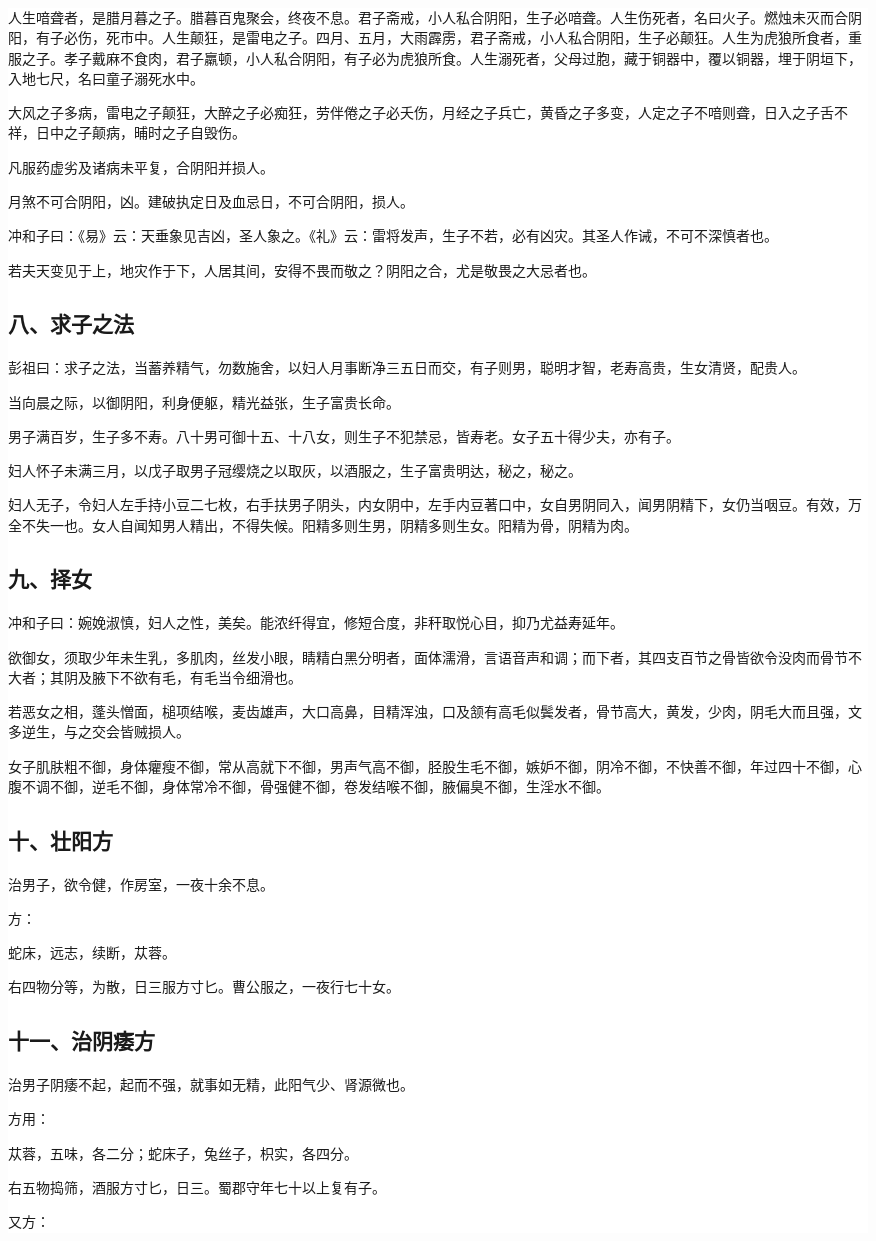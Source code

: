 人生喑聋者，是腊月暮之子。腊暮百鬼聚会，终夜不息。君子斋戒，小人私合阴阳，生子必喑聋。人生伤死者，名曰火子。燃烛未灭而合阴阳，有子必伤，死市中。人生颠狂，是雷电之子。四月、五月，大雨霹雳，君子斋戒，小人私合阴阳，生子必颠狂。人生为虎狼所食者，重服之子。孝子戴麻不食肉，君子羸顿，小人私合阴阳，有子必为虎狼所食。人生溺死者，父母过胞，藏于铜器中，覆以铜器，埋于阴垣下，入地七尺，名曰童子溺死水中。

大风之子多病，雷电之子颠狂，大醉之子必痴狂，劳伴倦之子必夭伤，月经之子兵亡，黄昏之子多变，人定之子不喑则聋，日入之子舌不祥，日中之子颠病，晡时之子自毁伤。

凡服药虚劣及诸病未平复，合阴阳并损人。

月煞不可合阴阳，凶。建破执定日及血忌日，不可合阴阳，损人。

冲和子曰：《易》云：天垂象见吉凶，圣人象之。《礼》云：雷将发声，生子不若，必有凶灾。其圣人作诫，不可不深慎者也。

若夫天变见于上，地灾作于下，人居其间，安得不畏而敬之？阴阳之合，尤是敬畏之大忌者也。

## 八、求子之法

彭祖曰：求子之法，当蓄养精气，勿数施舍，以妇人月事断净三五日而交，有子则男，聪明才智，老寿高贵，生女清贤，配贵人。

当向晨之际，以御阴阳，利身便躯，精光益张，生子富贵长命。

男子满百岁，生子多不寿。八十男可御十五、十八女，则生子不犯禁忌，皆寿老。女子五十得少夫，亦有子。

妇人怀子未满三月，以戊子取男子冠缨烧之以取灰，以酒服之，生子富贵明达，秘之，秘之。

妇人无子，令妇人左手持小豆二七枚，右手扶男子阴头，内女阴中，左手内豆著口中，女自男阴同入，闻男阴精下，女仍当咽豆。有效，万全不失一也。女人自闻知男人精出，不得失候。阳精多则生男，阴精多则生女。阳精为骨，阴精为肉。

## 九、择女

冲和子曰：婉娩淑慎，妇人之性，美矣。能浓纤得宜，修短合度，非秆取悦心目，抑乃尤益寿延年。

欲御女，须取少年未生乳，多肌肉，丝发小眼，睛精白黑分明者，面体濡滑，言语音声和调；而下者，其四支百节之骨皆欲令没肉而骨节不大者；其阴及腋下不欲有毛，有毛当令细滑也。

若恶女之相，蓬头憎面，槌项结喉，麦齿雄声，大口高鼻，目精浑浊，口及颔有高毛似鬓发者，骨节高大，黄发，少肉，阴毛大而且强，文多逆生，与之交会皆贼损人。

女子肌肤粗不御，身体癯瘦不御，常从高就下不御，男声气高不御，胫股生毛不御，嫉妒不御，阴冷不御，不快善不御，年过四十不御，心腹不调不御，逆毛不御，身体常冷不御，骨强健不御，卷发结喉不御，腋偏臭不御，生淫水不御。

## 十、壮阳方

治男子，欲令健，作房室，一夜十余不息。

方：

蛇床，远志，续断，苁蓉。

右四物分等，为散，日三服方寸匕。曹公服之，一夜行七十女。

## 十一、治阴痿方

治男子阴痿不起，起而不强，就事如无精，此阳气少、肾源微也。

方用：

苁蓉，五味，各二分；蛇床子，兔丝子，枳实，各四分。

右五物捣筛，酒服方寸匕，日三。蜀郡守年七十以上复有子。

又方：
